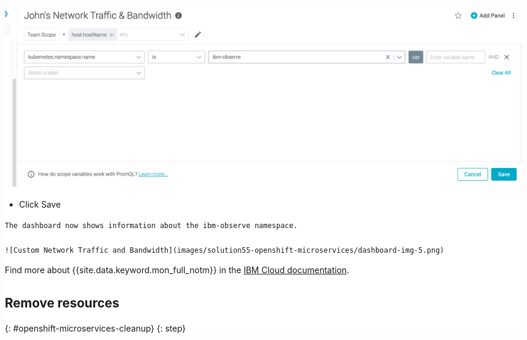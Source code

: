    ![Configure Filter](images/solution55-openshift-microservices/explore-img-10.png)
   - Click Save

    The dashboard now shows information about the ibm-observe namespace.

    ![Custom Network Traffic and Bandwidth](images/solution55-openshift-microservices/dashboard-img-5.png)

Find more about {{site.data.keyword.mon_full_notm}} in the [IBM Cloud documentation](https://{DomainName}/docs/Monitoring-with-Sysdig/index.html#getting-started).

## Remove resources
{: #openshift-microservices-cleanup}
{: step}
